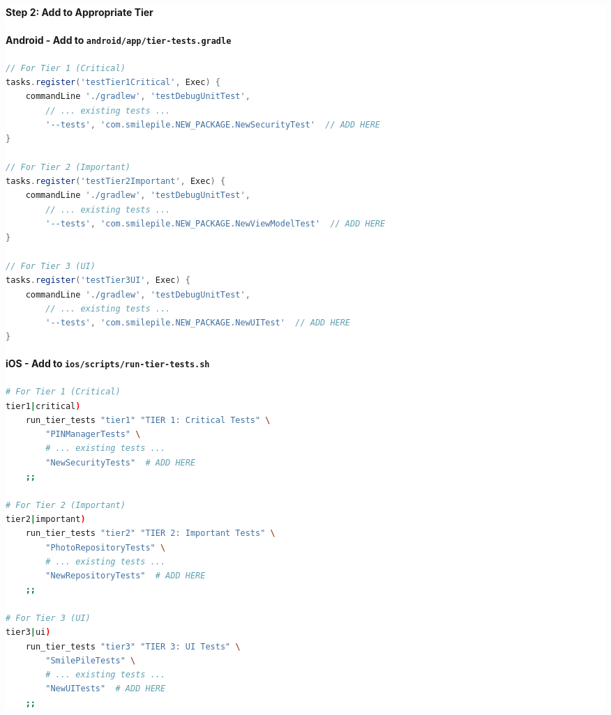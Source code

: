 **Step 2: Add to Appropriate Tier**

#### Android - Add to `android/app/tier-tests.gradle`

```gradle
// For Tier 1 (Critical)
tasks.register('testTier1Critical', Exec) {
    commandLine './gradlew', 'testDebugUnitTest',
        // ... existing tests ...
        '--tests', 'com.smilepile.NEW_PACKAGE.NewSecurityTest'  // ADD HERE
}

// For Tier 2 (Important)
tasks.register('testTier2Important', Exec) {
    commandLine './gradlew', 'testDebugUnitTest',
        // ... existing tests ...
        '--tests', 'com.smilepile.NEW_PACKAGE.NewViewModelTest'  // ADD HERE
}

// For Tier 3 (UI)
tasks.register('testTier3UI', Exec) {
    commandLine './gradlew', 'testDebugUnitTest',
        // ... existing tests ...
        '--tests', 'com.smilepile.NEW_PACKAGE.NewUITest'  // ADD HERE
}
```

#### iOS - Add to `ios/scripts/run-tier-tests.sh`

```bash
# For Tier 1 (Critical)
tier1|critical)
    run_tier_tests "tier1" "TIER 1: Critical Tests" \
        "PINManagerTests" \
        # ... existing tests ...
        "NewSecurityTests"  # ADD HERE
    ;;

# For Tier 2 (Important)
tier2|important)
    run_tier_tests "tier2" "TIER 2: Important Tests" \
        "PhotoRepositoryTests" \
        # ... existing tests ...
        "NewRepositoryTests"  # ADD HERE
    ;;

# For Tier 3 (UI)
tier3|ui)
    run_tier_tests "tier3" "TIER 3: UI Tests" \
        "SmilePileTests" \
        # ... existing tests ...
        "NewUITests"  # ADD HERE
    ;;
```
